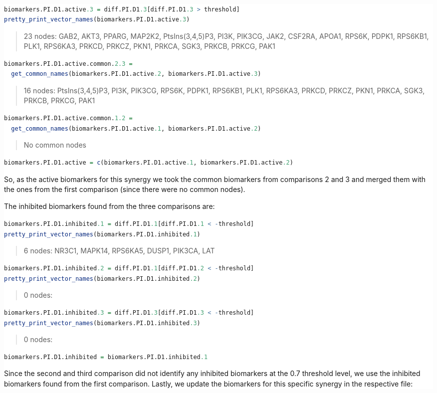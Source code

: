 ```r
biomarkers.PI.D1.active.3 = diff.PI.D1.3[diff.PI.D1.3 > threshold]
pretty_print_vector_names(biomarkers.PI.D1.active.3)
```

> 23 nodes: GAB2, AKT3, PPARG, MAP2K2, PtsIns(3,4,5)P3, PI3K, PIK3CG, JAK2, CSF2RA, APOA1, RPS6K, PDPK1, RPS6KB1, PLK1, RPS6KA3, PRKCD, PRKCZ, PKN1, PRKCA, SGK3, PRKCB, PRKCG, PAK1

```r
biomarkers.PI.D1.active.common.2.3 = 
  get_common_names(biomarkers.PI.D1.active.2, biomarkers.PI.D1.active.3)
```

> 16 nodes: PtsIns(3,4,5)P3, PI3K, PIK3CG, RPS6K, PDPK1, RPS6KB1, PLK1, RPS6KA3, PRKCD, PRKCZ, PKN1, PRKCA, SGK3, PRKCB, PRKCG, PAK1

```r
biomarkers.PI.D1.active.common.1.2 = 
  get_common_names(biomarkers.PI.D1.active.1, biomarkers.PI.D1.active.2)
```

> No common nodes

```r
biomarkers.PI.D1.active = c(biomarkers.PI.D1.active.1, biomarkers.PI.D1.active.2)
```

So, as the active biomarkers for this synergy we took the common biomarkers from 
comparisons 2 and 3 and merged them with the ones from the first comparison (since 
there were no common nodes).

The inhibited biomarkers found from the three comparisons are:

```r
biomarkers.PI.D1.inhibited.1 = diff.PI.D1.1[diff.PI.D1.1 < -threshold]
pretty_print_vector_names(biomarkers.PI.D1.inhibited.1)
```

> 6 nodes: NR3C1, MAPK14, RPS6KA5, DUSP1, PIK3CA, LAT

```r
biomarkers.PI.D1.inhibited.2 = diff.PI.D1.1[diff.PI.D1.2 < -threshold]
pretty_print_vector_names(biomarkers.PI.D1.inhibited.2)
```

> 0 nodes: 

```r
biomarkers.PI.D1.inhibited.3 = diff.PI.D1.3[diff.PI.D1.3 < -threshold]
pretty_print_vector_names(biomarkers.PI.D1.inhibited.3)
```

> 0 nodes: 

```r
biomarkers.PI.D1.inhibited = biomarkers.PI.D1.inhibited.1
```

Since the second and third comparison did not identify any inhibited biomarkers 
at the $0.7$ threshold level, we use the inhibited biomarkers found from the 
first comparison. Lastly, we update the biomarkers for this specific synergy in 
the respective file:
